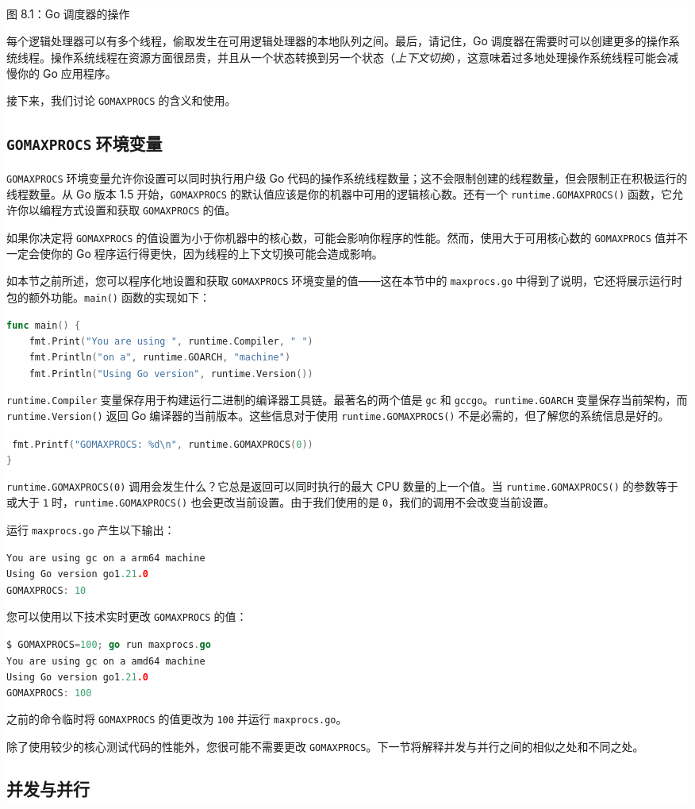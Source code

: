 图 8.1：Go 调度器的操作

每个逻辑处理器可以有多个线程，偷取发生在可用逻辑处理器的本地队列之间。最后，请记住，Go 调度器在需要时可以创建更多的操作系统线程。操作系统线程在资源方面很昂贵，并且从一个状态转换到另一个状态（*上下文切换*），这意味着过多地处理操作系统线程可能会减慢你的 Go 应用程序。

接下来，我们讨论 `GOMAXPROCS` 的含义和使用。

## `GOMAXPROCS` 环境变量

`GOMAXPROCS` 环境变量允许你设置可以同时执行用户级 Go 代码的操作系统线程数量；这不会限制创建的线程数量，但会限制正在积极运行的线程数量。从 Go 版本 1.5 开始，`GOMAXPROCS` 的默认值应该是你的机器中可用的逻辑核心数。还有一个 `runtime.GOMAXPROCS()` 函数，它允许你以编程方式设置和获取 `GOMAXPROCS` 的值。

如果你决定将 `GOMAXPROCS` 的值设置为小于你机器中的核心数，可能会影响你程序的性能。然而，使用大于可用核心数的 `GOMAXPROCS` 值并不一定会使你的 Go 程序运行得更快，因为线程的上下文切换可能会造成影响。

如本节之前所述，您可以程序化地设置和获取 `GOMAXPROCS` 环境变量的值——这在本节中的 `maxprocs.go` 中得到了说明，它还将展示运行时包的额外功能。`main()` 函数的实现如下：

```go
func main() {
    fmt.Print("You are using ", runtime.Compiler, " ")
    fmt.Println("on a", runtime.GOARCH, "machine")
    fmt.Println("Using Go version", runtime.Version()) 
```

`runtime.Compiler` 变量保存用于构建运行二进制的编译器工具链。最著名的两个值是 `gc` 和 `gccgo`。`runtime.GOARCH` 变量保存当前架构，而 `runtime.Version()` 返回 Go 编译器的当前版本。这些信息对于使用 `runtime.GOMAXPROCS()` 不是必需的，但了解您的系统信息是好的。

```go
 fmt.Printf("GOMAXPROCS: %d\n", runtime.GOMAXPROCS(0))
} 
```

`runtime.GOMAXPROCS(0)` 调用会发生什么？它总是返回可以同时执行的最大 CPU 数量的上一个值。当 `runtime.GOMAXPROCS()` 的参数等于或大于 `1` 时，`runtime.GOMAXPROCS()` 也会更改当前设置。由于我们使用的是 `0`，我们的调用不会改变当前设置。

运行 `maxprocs.go` 产生以下输出：

```go
You are using gc on a arm64 machine
Using Go version go1.21.0
GOMAXPROCS: 10 
```

您可以使用以下技术实时更改 `GOMAXPROCS` 的值：

```go
$ GOMAXPROCS=100; go run maxprocs.go
You are using gc on a amd64 machine
Using Go version go1.21.0
GOMAXPROCS: 100 
```

之前的命令临时将 `GOMAXPROCS` 的值更改为 `100` 并运行 `maxprocs.go`。

除了使用较少的核心测试代码的性能外，您很可能不需要更改 `GOMAXPROCS`。下一节将解释并发与并行之间的相似之处和不同之处。

## 并发与并行
